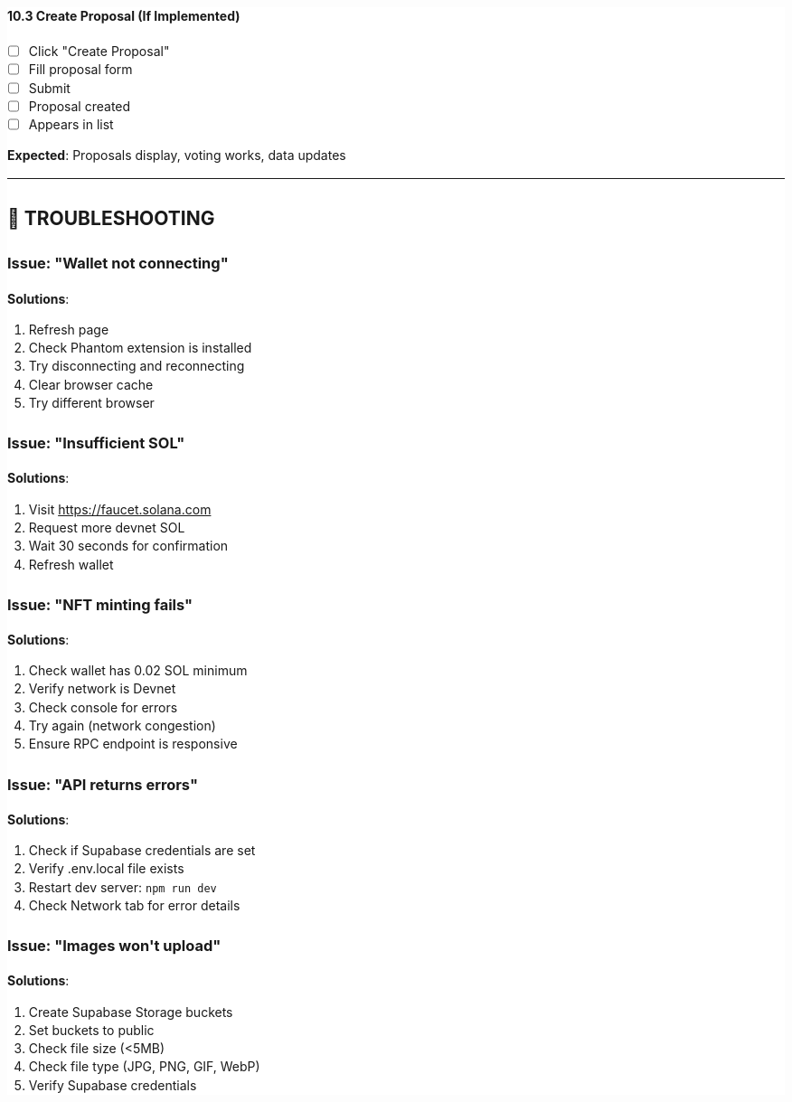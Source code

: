 #### 10.3 Create Proposal (If Implemented)
- [ ] Click "Create Proposal"
- [ ] Fill proposal form
- [ ] Submit
- [ ] Proposal created
- [ ] Appears in list

**Expected**: Proposals display, voting works, data updates

---

## 🐛 TROUBLESHOOTING

### Issue: "Wallet not connecting"
**Solutions**:
1. Refresh page
2. Check Phantom extension is installed
3. Try disconnecting and reconnecting
4. Clear browser cache
5. Try different browser

### Issue: "Insufficient SOL"
**Solutions**:
1. Visit https://faucet.solana.com
2. Request more devnet SOL
3. Wait 30 seconds for confirmation
4. Refresh wallet

### Issue: "NFT minting fails"
**Solutions**:
1. Check wallet has 0.02 SOL minimum
2. Verify network is Devnet
3. Check console for errors
4. Try again (network congestion)
5. Ensure RPC endpoint is responsive

### Issue: "API returns errors"
**Solutions**:
1. Check if Supabase credentials are set
2. Verify .env.local file exists
3. Restart dev server: `npm run dev`
4. Check Network tab for error details

### Issue: "Images won't upload"
**Solutions**:
1. Create Supabase Storage buckets
2. Set buckets to public
3. Check file size (<5MB)
4. Check file type (JPG, PNG, GIF, WebP)
5. Verify Supabase credentials

